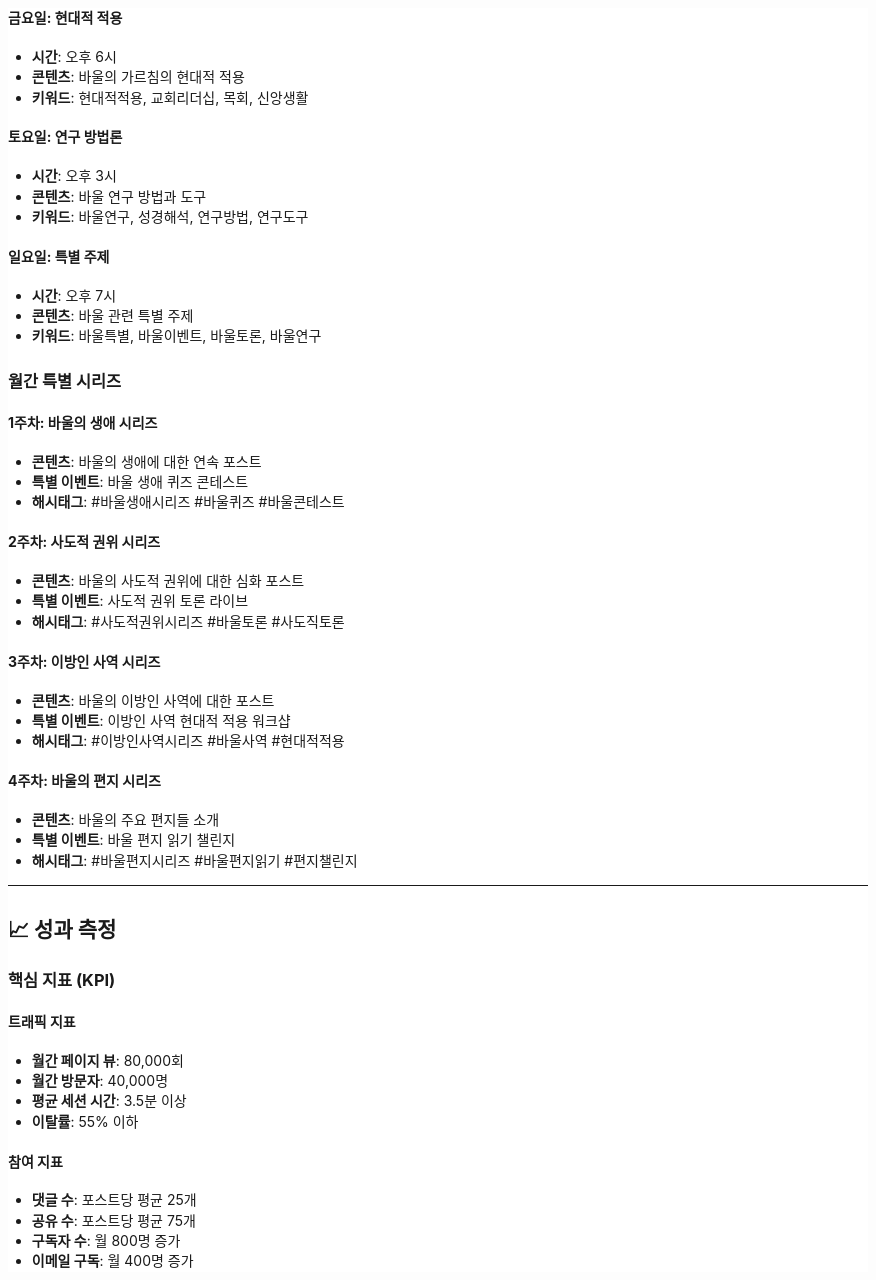 #### 금요일: 현대적 적용
- **시간**: 오후 6시
- **콘텐츠**: 바울의 가르침의 현대적 적용
- **키워드**: 현대적적용, 교회리더십, 목회, 신앙생활

#### 토요일: 연구 방법론
- **시간**: 오후 3시
- **콘텐츠**: 바울 연구 방법과 도구
- **키워드**: 바울연구, 성경해석, 연구방법, 연구도구

#### 일요일: 특별 주제
- **시간**: 오후 7시
- **콘텐츠**: 바울 관련 특별 주제
- **키워드**: 바울특별, 바울이벤트, 바울토론, 바울연구

### 월간 특별 시리즈

#### 1주차: 바울의 생애 시리즈
- **콘텐츠**: 바울의 생애에 대한 연속 포스트
- **특별 이벤트**: 바울 생애 퀴즈 콘테스트
- **해시태그**: #바울생애시리즈 #바울퀴즈 #바울콘테스트

#### 2주차: 사도적 권위 시리즈
- **콘텐츠**: 바울의 사도적 권위에 대한 심화 포스트
- **특별 이벤트**: 사도적 권위 토론 라이브
- **해시태그**: #사도적권위시리즈 #바울토론 #사도직토론

#### 3주차: 이방인 사역 시리즈
- **콘텐츠**: 바울의 이방인 사역에 대한 포스트
- **특별 이벤트**: 이방인 사역 현대적 적용 워크샵
- **해시태그**: #이방인사역시리즈 #바울사역 #현대적적용

#### 4주차: 바울의 편지 시리즈
- **콘텐츠**: 바울의 주요 편지들 소개
- **특별 이벤트**: 바울 편지 읽기 챌린지
- **해시태그**: #바울편지시리즈 #바울편지읽기 #편지챌린지

---

## 📈 성과 측정

### 핵심 지표 (KPI)

#### 트래픽 지표
- **월간 페이지 뷰**: 80,000회
- **월간 방문자**: 40,000명
- **평균 세션 시간**: 3.5분 이상
- **이탈률**: 55% 이하

#### 참여 지표
- **댓글 수**: 포스트당 평균 25개
- **공유 수**: 포스트당 평균 75개
- **구독자 수**: 월 800명 증가
- **이메일 구독**: 월 400명 증가
